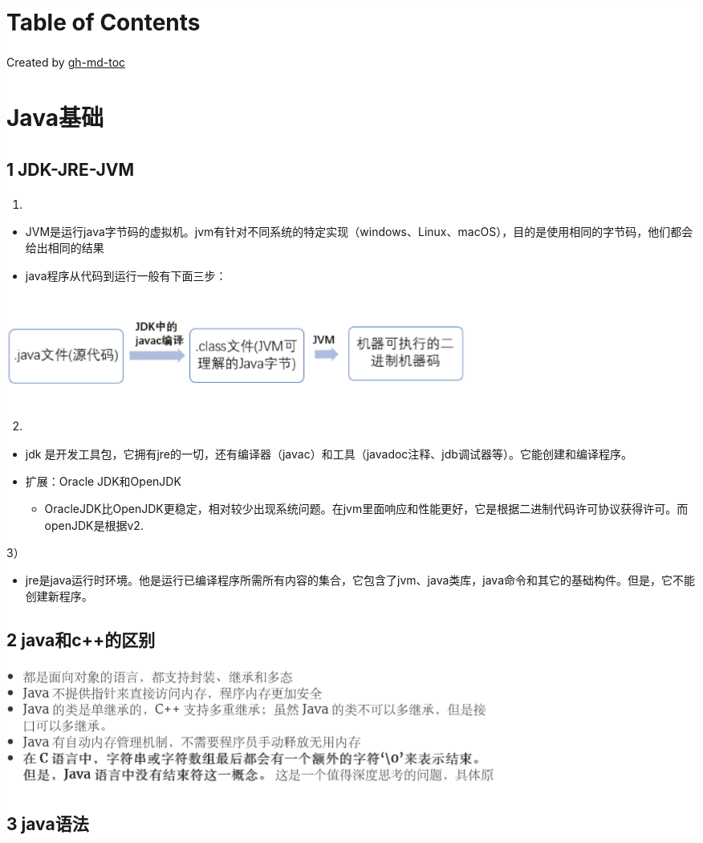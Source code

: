 Table of Contents
=================



Created by [gh-md-toc](https://github.com/ekalinin/github-markdown-toc)

# Java基础

## 1 JDK-JRE-JVM

1)

* JVM是运行java字节码的虚拟机。jvm有针对不同系统的特定实现（windows、Linux、macOS），目的是使用相同的字节码，他们都会给出相同的结果

* java程序从代码到运行一般有下面三步：



![c](.\images\c.png)

2)

* jdk 是开发工具包，它拥有jre的一切，还有编译器（javac）和工具（javadoc注释、jdb调试器等）。它能创建和编译程序。

* 扩展：Oracle JDK和OpenJDK
  * OracleJDK比OpenJDK更稳定，相对较少出现系统问题。在jvm里面响应和性能更好，它是根据二进制代码许可协议获得许可。而openJDK是根据v2.

3）

* jre是java运行时环境。他是运行已编译程序所需所有内容的集合，它包含了jvm、java类库，java命令和其它的基础构件。但是，它不能创建新程序。



## 2 java和c++的区别



![](.\images\cjj.png)



## 3 java语法
